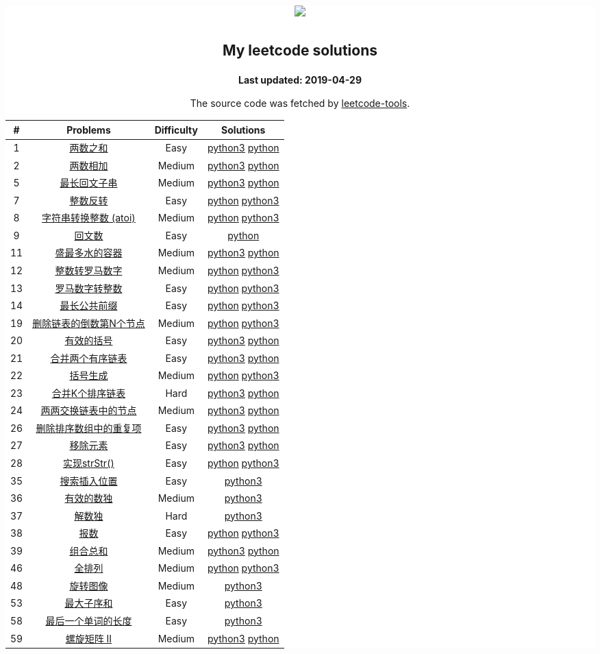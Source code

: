 <p align="center"><img width="300" src="https://raw.githubusercontent.com/EINDEX/leetcode-tools/master/img/site-logo.png"></p>
<h2 align="center">My leetcode solutions</h2>
<p align="center"><b>Last updated: 2019-04-29</b></p>
<p align="center">The source code was fetched by <a href="https://github.com/EINDEX/leetcode-tools">leetcode-tools</a>.
</p>

| # | Problems | Difficulty | Solutions |
|:--:|:-----:|:---:|:---------:|
| 1 | [两数之和](https://leetcode.com/ploblems/two-sum)| Easy | [python3](./1-two-sum/two-sum.python3.py) [python](./1-two-sum/two-sum.python.py) |
| 2 | [两数相加](https://leetcode.com/ploblems/add-two-numbers)| Medium | [python3](./2-add-two-numbers/add-two-numbers.python3.py) [python](./2-add-two-numbers/add-two-numbers.python.py) |
| 5 | [最长回文子串](https://leetcode.com/ploblems/longest-palindromic-substring)| Medium | [python3](./5-longest-palindromic-substring/longest-palindromic-substring.python3.py) [python](./5-longest-palindromic-substring/longest-palindromic-substring.python.py) |
| 7 | [整数反转](https://leetcode.com/ploblems/reverse-integer)| Easy | [python](./7-reverse-integer/reverse-integer.python.py) [python3](./7-reverse-integer/reverse-integer.python3.py) |
| 8 | [字符串转换整数 (atoi)](https://leetcode.com/ploblems/string-to-integer-atoi)| Medium | [python](./8-string-to-integer-atoi/string-to-integer-atoi.python.py) [python3](./8-string-to-integer-atoi/string-to-integer-atoi.python3.py) |
| 9 | [回文数](https://leetcode.com/ploblems/palindrome-number)| Easy | [python](./9-palindrome-number/palindrome-number.python.py) |
| 11 | [盛最多水的容器](https://leetcode.com/ploblems/container-with-most-water)| Medium | [python3](./11-container-with-most-water/container-with-most-water.python3.py) [python](./11-container-with-most-water/container-with-most-water.python.py) |
| 12 | [整数转罗马数字](https://leetcode.com/ploblems/integer-to-roman)| Medium | [python](./12-integer-to-roman/integer-to-roman.python.py) [python3](./12-integer-to-roman/integer-to-roman.python3.py) |
| 13 | [罗马数字转整数](https://leetcode.com/ploblems/roman-to-integer)| Easy | [python](./13-roman-to-integer/roman-to-integer.python.py) [python3](./13-roman-to-integer/roman-to-integer.python3.py) |
| 14 | [最长公共前缀](https://leetcode.com/ploblems/longest-common-prefix)| Easy | [python](./14-longest-common-prefix/longest-common-prefix.python.py) [python3](./14-longest-common-prefix/longest-common-prefix.python3.py) |
| 19 | [删除链表的倒数第N个节点](https://leetcode.com/ploblems/remove-nth-node-from-end-of-list)| Medium | [python](./19-remove-nth-node-from-end-of-list/remove-nth-node-from-end-of-list.python.py) [python3](./19-remove-nth-node-from-end-of-list/remove-nth-node-from-end-of-list.python3.py) |
| 20 | [有效的括号](https://leetcode.com/ploblems/valid-parentheses)| Easy | [python3](./20-valid-parentheses/valid-parentheses.python3.py) [python](./20-valid-parentheses/valid-parentheses.python.py) |
| 21 | [合并两个有序链表](https://leetcode.com/ploblems/merge-two-sorted-lists)| Easy | [python3](./21-merge-two-sorted-lists/merge-two-sorted-lists.python3.py) [python](./21-merge-two-sorted-lists/merge-two-sorted-lists.python.py) |
| 22 | [括号生成](https://leetcode.com/ploblems/generate-parentheses)| Medium | [python](./22-generate-parentheses/generate-parentheses.python.py) [python3](./22-generate-parentheses/generate-parentheses.python3.py) |
| 23 | [合并K个排序链表](https://leetcode.com/ploblems/merge-k-sorted-lists)| Hard | [python3](./23-merge-k-sorted-lists/merge-k-sorted-lists.python3.py) [python](./23-merge-k-sorted-lists/merge-k-sorted-lists.python.py) |
| 24 | [两两交换链表中的节点](https://leetcode.com/ploblems/swap-nodes-in-pairs)| Medium | [python3](./24-swap-nodes-in-pairs/swap-nodes-in-pairs.python3.py) [python](./24-swap-nodes-in-pairs/swap-nodes-in-pairs.python.py) |
| 26 | [删除排序数组中的重复项](https://leetcode.com/ploblems/remove-duplicates-from-sorted-array)| Easy | [python3](./26-remove-duplicates-from-sorted-array/remove-duplicates-from-sorted-array.python3.py) [python](./26-remove-duplicates-from-sorted-array/remove-duplicates-from-sorted-array.python.py) |
| 27 | [移除元素](https://leetcode.com/ploblems/remove-element)| Easy | [python3](./27-remove-element/remove-element.python3.py) [python](./27-remove-element/remove-element.python.py) |
| 28 | [实现strStr()](https://leetcode.com/ploblems/implement-strstr)| Easy | [python](./28-implement-strstr/implement-strstr.python.py) [python3](./28-implement-strstr/implement-strstr.python3.py) |
| 35 | [搜索插入位置](https://leetcode.com/ploblems/search-insert-position)| Easy | [python3](./35-search-insert-position/search-insert-position.python3.py) |
| 36 | [有效的数独](https://leetcode.com/ploblems/valid-sudoku)| Medium | [python3](./36-valid-sudoku/valid-sudoku.python3.py) |
| 37 | [解数独](https://leetcode.com/ploblems/sudoku-solver)| Hard | [python3](./37-sudoku-solver/sudoku-solver.python3.py) |
| 38 | [报数](https://leetcode.com/ploblems/count-and-say)| Easy | [python](./38-count-and-say/count-and-say.python.py) [python3](./38-count-and-say/count-and-say.python3.py) |
| 39 | [组合总和](https://leetcode.com/ploblems/combination-sum)| Medium | [python3](./39-combination-sum/combination-sum.python3.py) [python](./39-combination-sum/combination-sum.python.py) |
| 46 | [全排列](https://leetcode.com/ploblems/permutations)| Medium | [python](./46-permutations/permutations.python.py) [python3](./46-permutations/permutations.python3.py) |
| 48 | [旋转图像](https://leetcode.com/ploblems/rotate-image)| Medium | [python3](./48-rotate-image/rotate-image.python3.py) |
| 53 | [最大子序和](https://leetcode.com/ploblems/maximum-subarray)| Easy | [python3](./53-maximum-subarray/maximum-subarray.python3.py) |
| 58 | [最后一个单词的长度](https://leetcode.com/ploblems/length-of-last-word)| Easy | [python3](./58-length-of-last-word/length-of-last-word.python3.py) |
| 59 | [螺旋矩阵 II](https://leetcode.com/ploblems/spiral-matrix-ii)| Medium | [python3](./59-spiral-matrix-ii/spiral-matrix-ii.python3.py) [python](./59-spiral-matrix-ii/spiral-matrix-ii.python.py) |